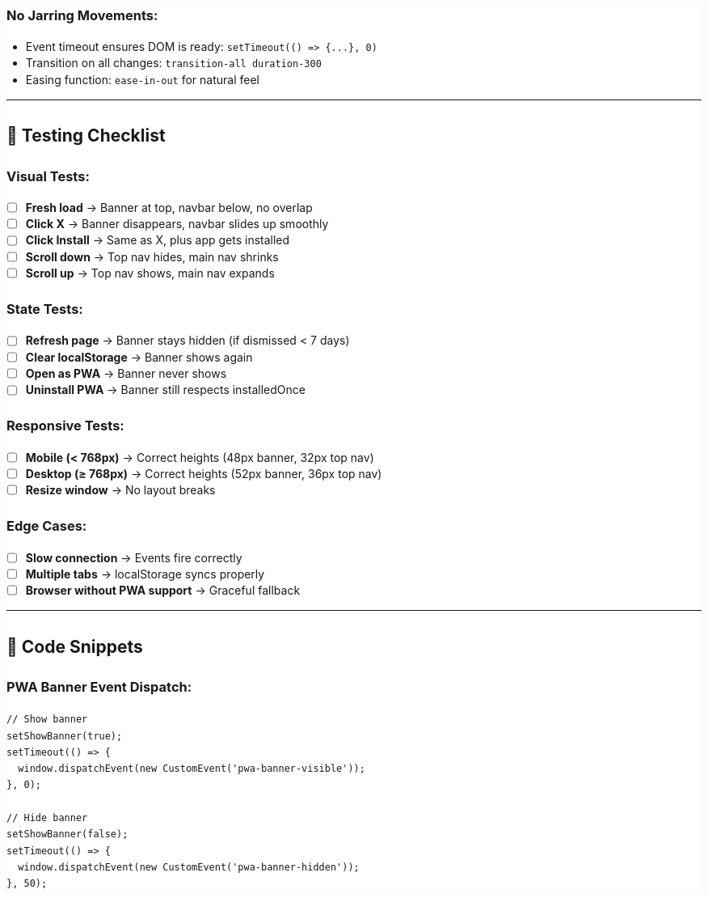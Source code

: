 ### No Jarring Movements:
- Event timeout ensures DOM is ready: `setTimeout(() => {...}, 0)`
- Transition on all changes: `transition-all duration-300`
- Easing function: `ease-in-out` for natural feel

---

## 🧪 Testing Checklist

### Visual Tests:
- [ ] **Fresh load** → Banner at top, navbar below, no overlap
- [ ] **Click X** → Banner disappears, navbar slides up smoothly
- [ ] **Click Install** → Same as X, plus app gets installed
- [ ] **Scroll down** → Top nav hides, main nav shrinks
- [ ] **Scroll up** → Top nav shows, main nav expands

### State Tests:
- [ ] **Refresh page** → Banner stays hidden (if dismissed < 7 days)
- [ ] **Clear localStorage** → Banner shows again
- [ ] **Open as PWA** → Banner never shows
- [ ] **Uninstall PWA** → Banner still respects installedOnce

### Responsive Tests:
- [ ] **Mobile (< 768px)** → Correct heights (48px banner, 32px top nav)
- [ ] **Desktop (≥ 768px)** → Correct heights (52px banner, 36px top nav)
- [ ] **Resize window** → No layout breaks

### Edge Cases:
- [ ] **Slow connection** → Events fire correctly
- [ ] **Multiple tabs** → localStorage syncs properly
- [ ] **Browser without PWA support** → Graceful fallback

---

## 📝 Code Snippets

### PWA Banner Event Dispatch:
```tsx
// Show banner
setShowBanner(true);
setTimeout(() => {
  window.dispatchEvent(new CustomEvent('pwa-banner-visible'));
}, 0);

// Hide banner
setShowBanner(false);
setTimeout(() => {
  window.dispatchEvent(new CustomEvent('pwa-banner-hidden'));
}, 50);
```
